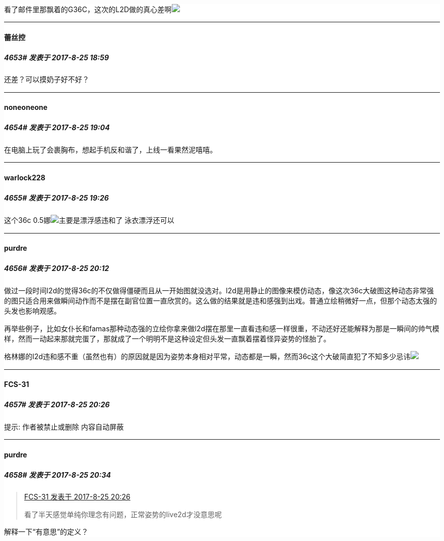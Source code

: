 看了邮件里那飘着的G36C，这次的L2D做的真心差啊<img src="https://static.saraba1st.com/image/smiley/face2017/002.png" referrerpolicy="no-referrer">

*****

####  蕾丝控  
##### 4653#       发表于 2017-8-25 18:59

还差？可以摸奶子好不好？

*****

####  noneoneone  
##### 4654#       发表于 2017-8-25 19:04

在电脑上玩了会裹胸布，想起手机反和谐了，上线一看果然泥嘻嘻。

*****

####  warlock228  
##### 4655#       发表于 2017-8-25 19:26

这个36c 0.5娜<img src="https://static.saraba1st.com/image/smiley/face2017/067.png" referrerpolicy="no-referrer">主要是漂浮感违和了
泳衣漂浮还可以

*****

####  purdre  
##### 4656#       发表于 2017-8-25 20:12

做过一段时间l2d的觉得36c的不仅做得僵硬而且从一开始图就没选对。l2d是用静止的图像来模仿动态，像这次36c大破图这种动态非常强的图只适合用来做瞬间动作而不是摆在副官位置一直欣赏的。这么做的结果就是违和感强到出戏。普通立绘稍微好一点，但那个动态太强的头发也影响观感。

再举些例子，比如女仆长和famas那种动态强的立绘你拿来做l2d摆在那里一直看违和感一样很重，不动还好还能解释为那是一瞬间的帅气模样，然而一动起来那就完蛋了，那就成了一个明明不是这种设定但头发一直飘着摆着怪异姿势的怪胎了。

格林娜的l2d违和感不重（虽然也有）的原因就是因为姿势本身相对平常，动态都是一瞬，然而36c这个大破简直犯了不知多少忌讳<img src="https://static.saraba1st.com/image/smiley/face2017/001.png" referrerpolicy="no-referrer">

*****

####  FCS-31  
##### 4657#       发表于 2017-8-25 20:26

提示: 作者被禁止或删除 内容自动屏蔽

*****

####  purdre  
##### 4658#       发表于 2017-8-25 20:34

<blockquote><a href="httphttps://bbs.saraba1st.com/2b/forum.php?mod=redirect&amp;goto=findpost&amp;pid=37004220&amp;ptid=1471785" target="_blank">FCS-31 发表于 2017-8-25 20:26</a>

看了半天感觉单纯你理念有问题，正常姿势的live2d才没意思呢</blockquote>
解释一下“有意思”的定义？
